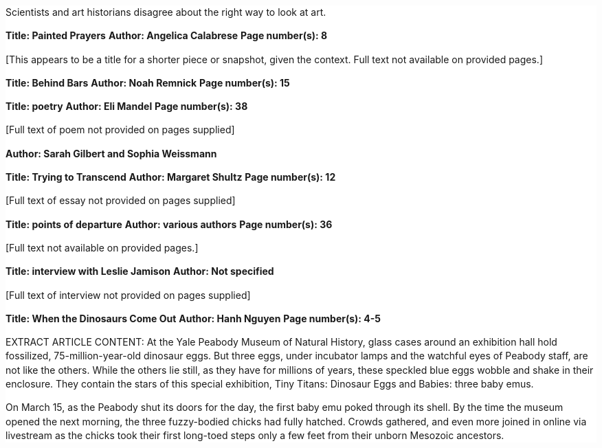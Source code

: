 Scientists and art historians disagree about 
the right way to look at art.


**Title: Painted Prayers**
**Author: Angelica Calabrese**
**Page number(s): 8**

[This appears to be a title for a shorter piece or snapshot, given the context.  Full text not available on provided pages.]


**Title: Behind Bars**
**Author: Noah Remnick**
**Page number(s): 15**



**Title: poetry**
**Author: Eli Mandel**
**Page number(s): 38**

[Full text of poem not provided on pages supplied]


**Author: Sarah Gilbert and Sophia Weissmann**



**Title: Trying to Transcend**
**Author: Margaret Shultz**
**Page number(s): 12**

[Full text of essay not provided on pages supplied]


**Title: points of departure**
**Author: various authors**
**Page number(s): 36**

[Full text not available on provided pages.]


**Title: interview with Leslie Jamison**
**Author: Not specified**

[Full text of interview not provided on pages supplied]



**Title: When the Dinosaurs Come Out**
**Author: Hanh Nguyen**
**Page number(s): 4-5**

EXTRACT ARTICLE CONTENT:
At the Yale Peabody Museum of Natural History, glass cases around an exhibition hall hold fossilized, 75-million-year-old dinosaur eggs. But three eggs, under incubator lamps and the watchful eyes of Peabody staff, are not like the others. While the others lie still, as they have for millions of years, these speckled blue eggs wobble and shake in their enclosure. They contain the stars of this special exhibition, Tiny Titans: Dinosaur Eggs and Babies: three baby emus.

On March 15, as the Peabody shut its doors for the day, the first baby emu poked through its shell. By the time the museum opened the next morning, the three fuzzy-bodied chicks had fully hatched. Crowds gathered, and even more joined in online via livestream as the chicks took their first long-toed steps only a few feet from their unborn Mesozoic ancestors.
